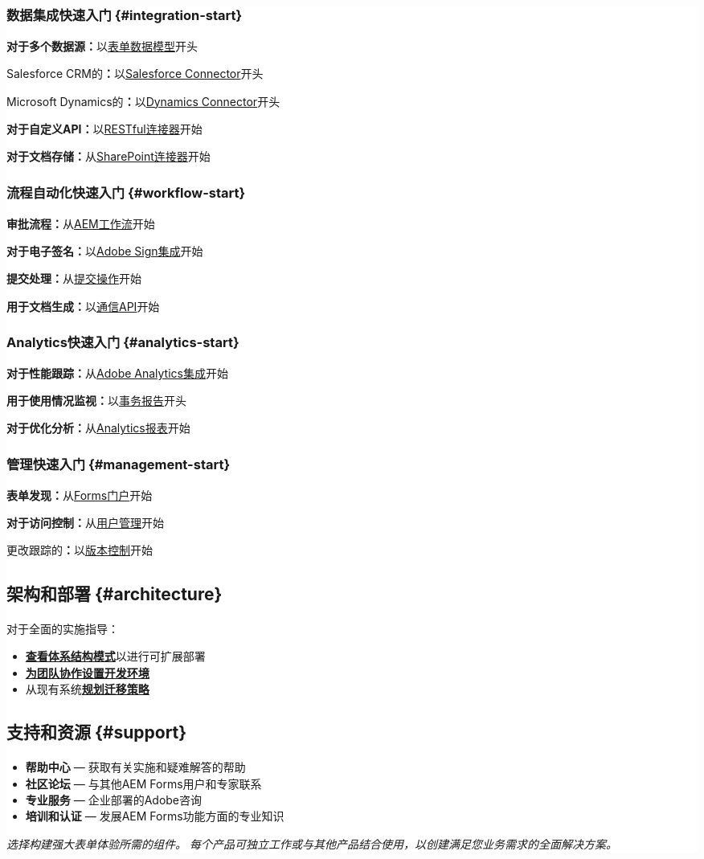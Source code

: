 ### 数据集成快速入门 {#integration-start}

**对于多个数据源：**&#x200B;以[表单数据模型](/help/forms/create-form-data-models.md)开头

Salesforce CRM的&#x200B;**：**&#x200B;以[Salesforce Connector](/help/forms/configure-salesforce.md)开头

Microsoft Dynamics的&#x200B;**：**&#x200B;以[Dynamics Connector](/help/forms/configure-msdynamics.md)开头

**对于自定义API：**&#x200B;以[RESTful连接器](/help/forms/configure-submit-action-restpoint.md)开始

**对于文档存储：**&#x200B;从[SharePoint连接器](/help/forms/connect-forms-to-sharepoint-document-library.md)开始

### 流程自动化快速入门 {#workflow-start}

**审批流程：**&#x200B;从[AEM工作流](/help/forms/aem-forms-workflow.md)开始

**对于电子签名：**&#x200B;以[Adobe Sign集成](/help/forms/working-with-adobe-sign.md)开始

**提交处理：**&#x200B;从[提交操作](/help/forms/configure-submit-actions-core-components.md)开始

**用于文档生成：**&#x200B;以[通信API](/help/forms/aem-forms-cloud-service-communications-introduction.md)开始

### Analytics快速入门 {#analytics-start}

**对于性能跟踪：**&#x200B;从[Adobe Analytics集成](/help/forms/integrate-aem-forms-with-adobe-analytics.md)开始

**用于使用情况监视：**&#x200B;以[事务报告](/help/forms/transaction-reports-billable-apis.md)开头

**对于优化分析：**&#x200B;从[Analytics报表](/help/forms/view-understand-aem-forms-analytics-reports.md)开始

### 管理快速入门 {#management-start}

**表单发现：**&#x200B;从[Forms门户](/help/forms/configure-forms-portal.md)开始

**对于访问控制：**&#x200B;从[用户管理](/help/forms/forms-groups-privileges-tasks.md)开始

更改跟踪的&#x200B;**：**&#x200B;以[版本控制](/help/forms/add-comments-annotations-versioning-adaptive-form-core-components.md)开始

## 架构和部署 {#architecture}

对于全面的实施指导：

- **[查看体系结构模式](/help/forms/aem-forms-cloud-service-architecture.md)**&#x200B;以进行可扩展部署
- **[为团队协作设置开发环境](/help/forms/setup-local-development-environment.md)**
- 从现有系统&#x200B;**[规划迁移策略](/help/forms/migrate-to-forms-as-a-cloud-service.md)**

## 支持和资源 {#support}

- **帮助中心** — 获取有关实施和疑难解答的帮助
- **社区论坛** — 与其他AEM Forms用户和专家联系
- **专业服务** — 企业部署的Adobe咨询
- **培训和认证** — 发展AEM Forms功能方面的专业知识

*选择构建强大表单体验所需的组件。 每个产品可独立工作或与其他产品结合使用，以创建满足您业务需求的全面解决方案。*
